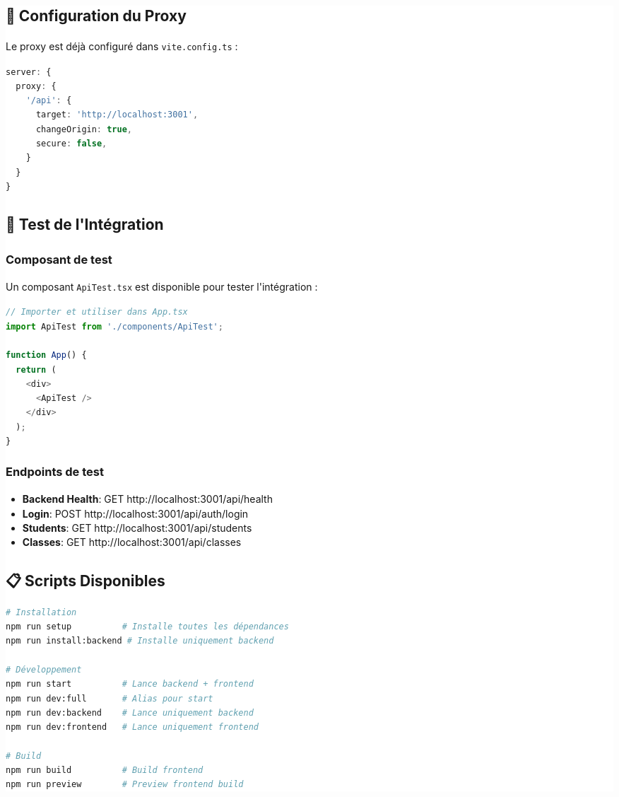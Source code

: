 ## 🔧 Configuration du Proxy

Le proxy est déjà configuré dans `vite.config.ts` :

```typescript
server: {
  proxy: {
    '/api': {
      target: 'http://localhost:3001',
      changeOrigin: true,
      secure: false,
    }
  }
}
```

## 🧪 Test de l'Intégration

### Composant de test
Un composant `ApiTest.tsx` est disponible pour tester l'intégration :

```typescript
// Importer et utiliser dans App.tsx
import ApiTest from './components/ApiTest';

function App() {
  return (
    <div>
      <ApiTest />
    </div>
  );
}
```

### Endpoints de test
- **Backend Health**: GET http://localhost:3001/api/health
- **Login**: POST http://localhost:3001/api/auth/login
- **Students**: GET http://localhost:3001/api/students
- **Classes**: GET http://localhost:3001/api/classes

## 📋 Scripts Disponibles

```bash
# Installation
npm run setup          # Installe toutes les dépendances
npm run install:backend # Installe uniquement backend

# Développement
npm run start          # Lance backend + frontend
npm run dev:full       # Alias pour start
npm run dev:backend    # Lance uniquement backend
npm run dev:frontend   # Lance uniquement frontend

# Build
npm run build          # Build frontend
npm run preview        # Preview frontend build
```
